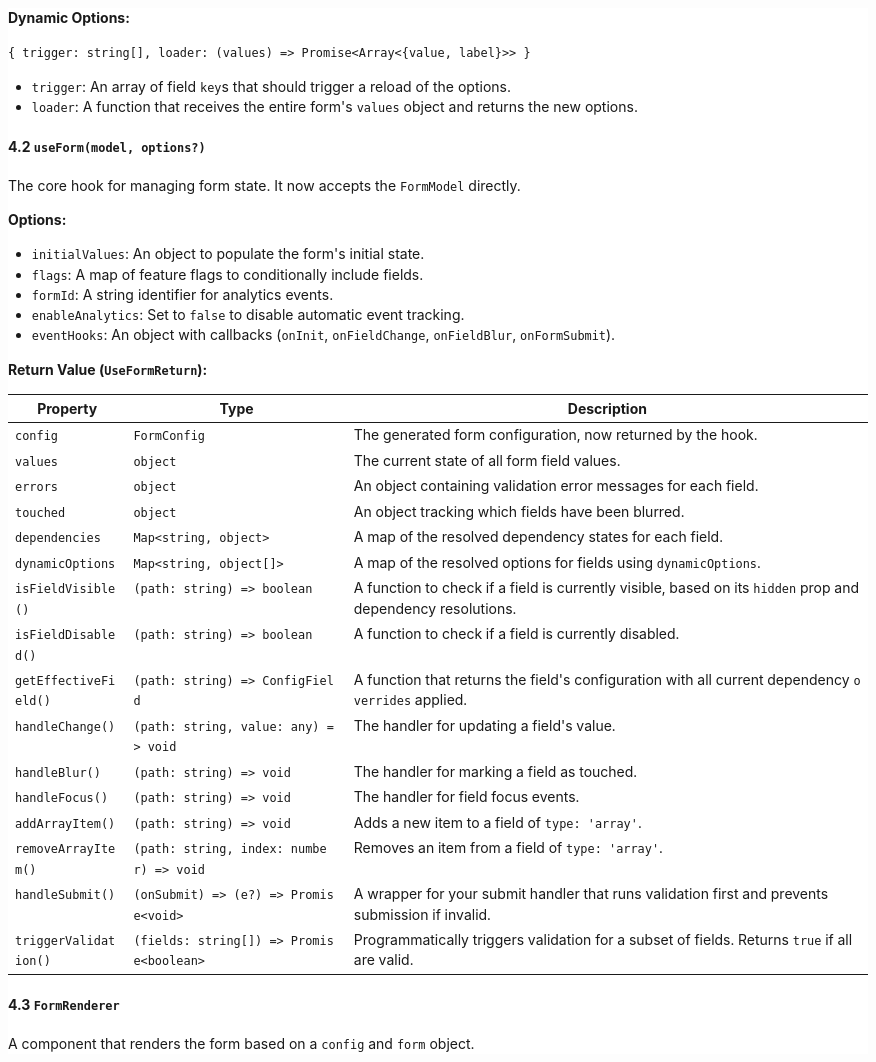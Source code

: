 **Dynamic Options:**

`{ trigger: string[], loader: (values) => Promise<Array<{value, label}>> }`

- `trigger`: An array of field `key`s that should trigger a reload of the options.
- `loader`: A function that receives the entire form's `values` object and returns the new options.

#### 4.2 `useForm(model, options?)`

The core hook for managing form state. It now accepts the `FormModel` directly.

**Options:**

- `initialValues`: An object to populate the form's initial state.
- `flags`: A map of feature flags to conditionally include fields.
- `formId`: A string identifier for analytics events.
- `enableAnalytics`: Set to `false` to disable automatic event tracking.
- `eventHooks`: An object with callbacks (`onInit`, `onFieldChange`, `onFieldBlur`, `onFormSubmit`).

**Return Value (`UseFormReturn`):**

| Property              | Type                                     | Description                                                                                                 |
| --------------------- | ---------------------------------------- | ----------------------------------------------------------------------------------------------------------- |
| `config`              | `FormConfig`                             | The generated form configuration, now returned by the hook.                                                 |
| `values`              | `object`                                 | The current state of all form field values.                                                                 |
| `errors`              | `object`                                 | An object containing validation error messages for each field.                                              |
| `touched`             | `object`                                 | An object tracking which fields have been blurred.                                                          |
| `dependencies`        | `Map<string, object>`                    | A map of the resolved dependency states for each field.                                                     |
| `dynamicOptions`      | `Map<string, object[]>`                  | A map of the resolved options for fields using `dynamicOptions`.                                            |
| `isFieldVisible()`    | `(path: string) => boolean`              | A function to check if a field is currently visible, based on its `hidden` prop and dependency resolutions. |
| `isFieldDisabled()`   | `(path: string) => boolean`              | A function to check if a field is currently disabled.                                                       |
| `getEffectiveField()` | `(path: string) => ConfigField`          | A function that returns the field's configuration with all current dependency `overrides` applied.          |
| `handleChange()`      | `(path: string, value: any) => void`     | The handler for updating a field's value.                                                                   |
| `handleBlur()`        | `(path: string) => void`                 | The handler for marking a field as touched.                                                                 |
| `handleFocus()`       | `(path: string) => void`                 | The handler for field focus events.                                                                         |
| `addArrayItem()`      | `(path: string) => void`                 | Adds a new item to a field of `type: 'array'`.                                                              |
| `removeArrayItem()`   | `(path: string, index: number) => void`  | Removes an item from a field of `type: 'array'`.                                                            |
| `handleSubmit()`      | `(onSubmit) => (e?) => Promise<void>`    | A wrapper for your submit handler that runs validation first and prevents submission if invalid.            |
| `triggerValidation()` | `(fields: string[]) => Promise<boolean>` | Programmatically triggers validation for a subset of fields. Returns `true` if all are valid.               |

#### 4.3 `FormRenderer`

A component that renders the form based on a `config` and `form` object.
